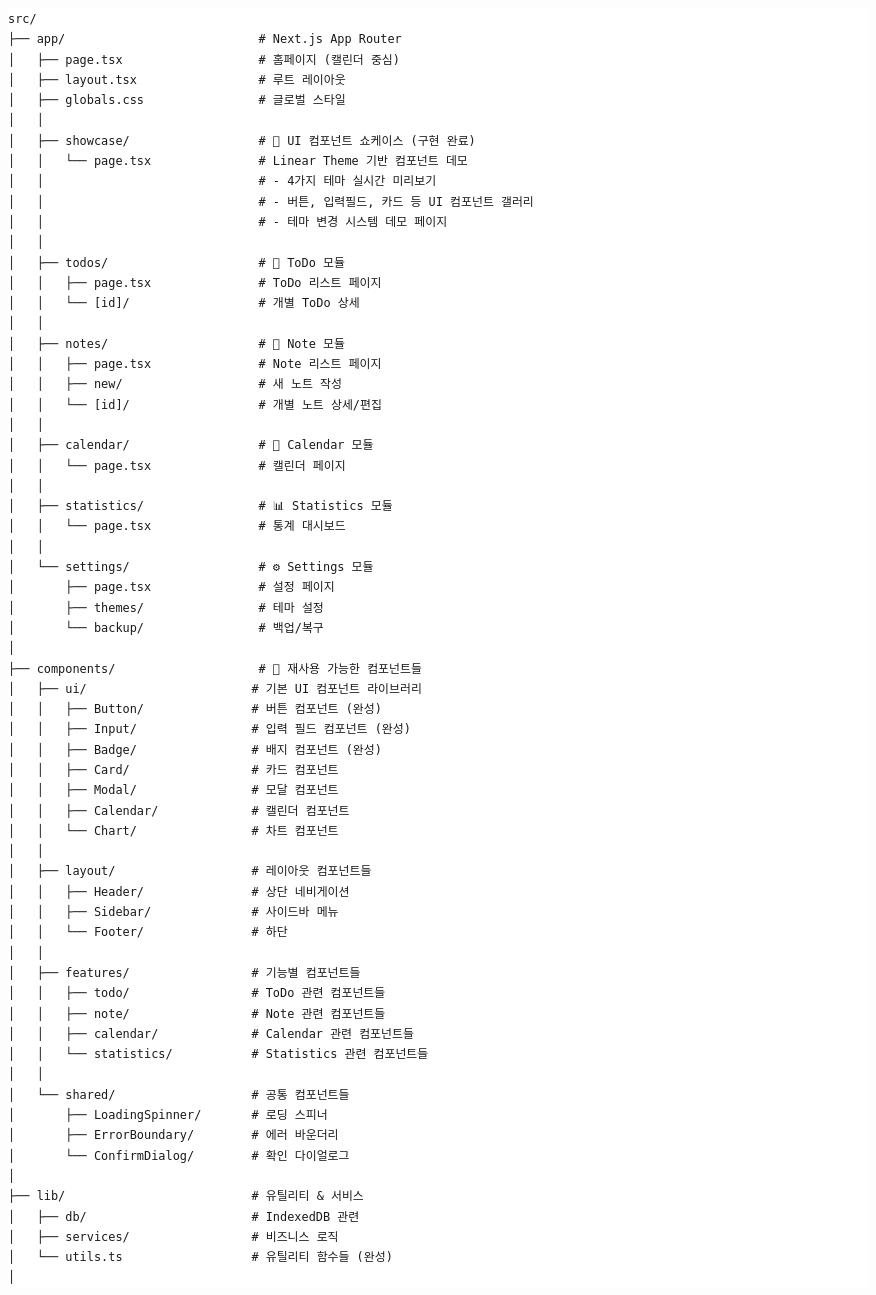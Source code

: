 ```
src/
├── app/                           # Next.js App Router
│   ├── page.tsx                   # 홈페이지 (캘린더 중심)
│   ├── layout.tsx                 # 루트 레이아웃
│   ├── globals.css                # 글로벌 스타일
│   │
│   ├── showcase/                  # 🎨 UI 컴포넌트 쇼케이스 (구현 완료)
│   │   └── page.tsx               # Linear Theme 기반 컴포넌트 데모
│   │                              # - 4가지 테마 실시간 미리보기
│   │                              # - 버튼, 입력필드, 카드 등 UI 컴포넌트 갤러리
│   │                              # - 테마 변경 시스템 데모 페이지
│   │
│   ├── todos/                     # 📝 ToDo 모듈
│   │   ├── page.tsx               # ToDo 리스트 페이지
│   │   └── [id]/                  # 개별 ToDo 상세
│   │
│   ├── notes/                     # 📄 Note 모듈
│   │   ├── page.tsx               # Note 리스트 페이지
│   │   ├── new/                   # 새 노트 작성
│   │   └── [id]/                  # 개별 노트 상세/편집
│   │
│   ├── calendar/                  # 📅 Calendar 모듈
│   │   └── page.tsx               # 캘린더 페이지
│   │
│   ├── statistics/                # 📊 Statistics 모듈
│   │   └── page.tsx               # 통계 대시보드
│   │
│   └── settings/                  # ⚙️ Settings 모듈
│       ├── page.tsx               # 설정 페이지
│       ├── themes/                # 테마 설정
│       └── backup/                # 백업/복구
│
├── components/                    # 🧩 재사용 가능한 컴포넌트들
│   ├── ui/                       # 기본 UI 컴포넌트 라이브러리
│   │   ├── Button/               # 버튼 컴포넌트 (완성)
│   │   ├── Input/                # 입력 필드 컴포넌트 (완성)
│   │   ├── Badge/                # 배지 컴포넌트 (완성)
│   │   ├── Card/                 # 카드 컴포넌트
│   │   ├── Modal/                # 모달 컴포넌트
│   │   ├── Calendar/             # 캘린더 컴포넌트
│   │   └── Chart/                # 차트 컴포넌트
│   │
│   ├── layout/                   # 레이아웃 컴포넌트들
│   │   ├── Header/               # 상단 네비게이션
│   │   ├── Sidebar/              # 사이드바 메뉴
│   │   └── Footer/               # 하단
│   │
│   ├── features/                 # 기능별 컴포넌트들
│   │   ├── todo/                 # ToDo 관련 컴포넌트들
│   │   ├── note/                 # Note 관련 컴포넌트들
│   │   ├── calendar/             # Calendar 관련 컴포넌트들
│   │   └── statistics/           # Statistics 관련 컴포넌트들
│   │
│   └── shared/                   # 공통 컴포넌트들
│       ├── LoadingSpinner/       # 로딩 스피너
│       ├── ErrorBoundary/        # 에러 바운더리
│       └── ConfirmDialog/        # 확인 다이얼로그
│
├── lib/                          # 유틸리티 & 서비스
│   ├── db/                       # IndexedDB 관련
│   ├── services/                 # 비즈니스 로직
│   └── utils.ts                  # 유틸리티 함수들 (완성)
│
```